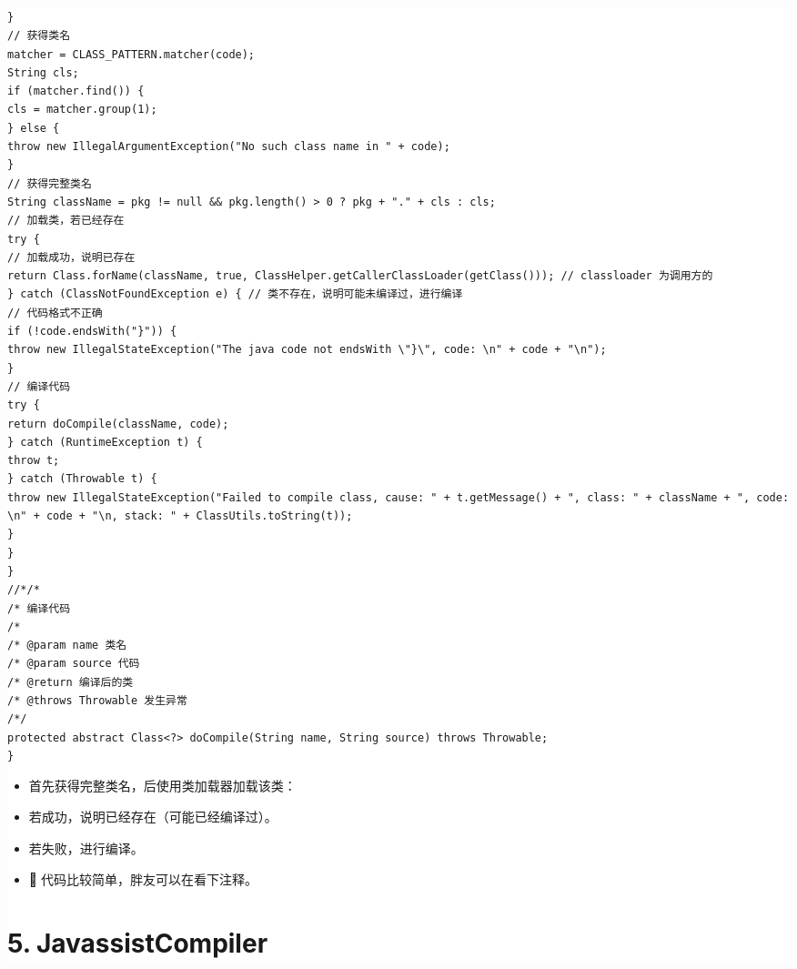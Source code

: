 ```
}
// 获得类名
matcher = CLASS_PATTERN.matcher(code);
String cls;
if (matcher.find()) {
cls = matcher.group(1);
} else {
throw new IllegalArgumentException("No such class name in " + code);
}
// 获得完整类名
String className = pkg != null && pkg.length() > 0 ? pkg + "." + cls : cls;
// 加载类，若已经存在
try {
// 加载成功，说明已存在
return Class.forName(className, true, ClassHelper.getCallerClassLoader(getClass())); // classloader 为调用方的
} catch (ClassNotFoundException e) { // 类不存在，说明可能未编译过，进行编译
// 代码格式不正确
if (!code.endsWith("}")) {
throw new IllegalStateException("The java code not endsWith \"}\", code: \n" + code + "\n");
}
// 编译代码
try {
return doCompile(className, code);
} catch (RuntimeException t) {
throw t;
} catch (Throwable t) {
throw new IllegalStateException("Failed to compile class, cause: " + t.getMessage() + ", class: " + className + ", code: \n" + code + "\n, stack: " + ClassUtils.toString(t));
}
}
}
//*/*
/* 编译代码
/*
/* @param name 类名
/* @param source 代码
/* @return 编译后的类
/* @throws Throwable 发生异常
/*/
protected abstract Class<?> doCompile(String name, String source) throws Throwable;
}
```

* 首先获得完整类名，后使用类加载器加载该类：

* 若成功，说明已经存在（可能已经编译过）。
* 若失败，进行编译。
* 🙂 代码比较简单，胖友可以在看下注释。

# 5. JavassistCompiler
